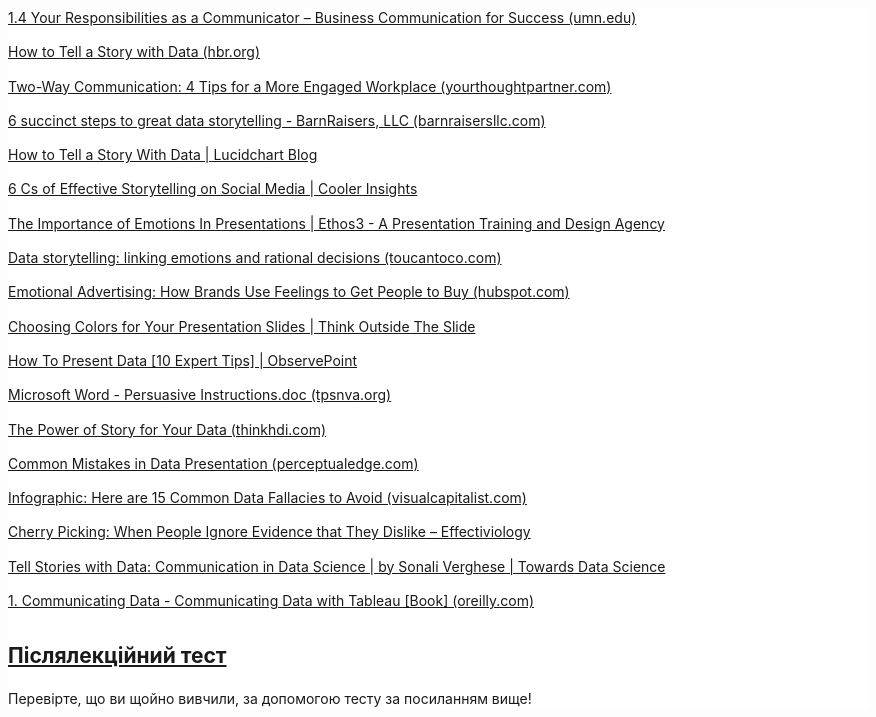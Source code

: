 [1.4 Your Responsibilities as a Communicator – Business Communication for Success (umn.edu)](https://open.lib.umn.edu/businesscommunication/chapter/1-4-your-responsibilities-as-a-communicator/)  

[How to Tell a Story with Data (hbr.org)](https://hbr.org/2013/04/how-to-tell-a-story-with-data)  

[Two-Way Communication: 4 Tips for a More Engaged Workplace (yourthoughtpartner.com)](https://www.yourthoughtpartner.com/blog/bid/59576/4-steps-to-increase-employee-engagement-through-two-way-communication)  

[6 succinct steps to great data storytelling - BarnRaisers, LLC (barnraisersllc.com)](https://barnraisersllc.com/2021/05/02/6-succinct-steps-to-great-data-storytelling/)  

[How to Tell a Story With Data | Lucidchart Blog](https://www.lucidchart.com/blog/how-to-tell-a-story-with-data)  

[6 Cs of Effective Storytelling on Social Media | Cooler Insights](https://coolerinsights.com/2018/06/effective-storytelling-social-media/)  

[The Importance of Emotions In Presentations | Ethos3 - A Presentation Training and Design Agency](https://ethos3.com/2015/02/the-importance-of-emotions-in-presentations/)  

[Data storytelling: linking emotions and rational decisions (toucantoco.com)](https://www.toucantoco.com/en/blog/data-storytelling-dataviz)  

[Emotional Advertising: How Brands Use Feelings to Get People to Buy (hubspot.com)](https://blog.hubspot.com/marketing/emotions-in-advertising-examples)  

[Choosing Colors for Your Presentation Slides | Think Outside The Slide](https://www.thinkoutsidetheslide.com/choosing-colors-for-your-presentation-slides/)  

[How To Present Data [10 Expert Tips] | ObservePoint](https://resources.observepoint.com/blog/10-tips-for-presenting-data)  

[Microsoft Word - Persuasive Instructions.doc (tpsnva.org)](https://www.tpsnva.org/teach/lq/016/persinstr.pdf)  

[The Power of Story for Your Data (thinkhdi.com)](https://www.thinkhdi.com/library/supportworld/2019/power-story-your-data.aspx)  

[Common Mistakes in Data Presentation (perceptualedge.com)](https://www.perceptualedge.com/articles/ie/data_presentation.pdf)  

[Infographic: Here are 15 Common Data Fallacies to Avoid (visualcapitalist.com)](https://www.visualcapitalist.com/here-are-15-common-data-fallacies-to-avoid/)  

[Cherry Picking: When People Ignore Evidence that They Dislike – Effectiviology](https://effectiviology.com/cherry-picking/#How_to_avoid_cherry_picking)  

[Tell Stories with Data: Communication in Data Science | by Sonali Verghese | Towards Data Science](https://towardsdatascience.com/tell-stories-with-data-communication-in-data-science-5266f7671d7)  

[1. Communicating Data - Communicating Data with Tableau [Book] (oreilly.com)](https://www.oreilly.com/library/view/communicating-data-with/9781449372019/ch01.html)  

## [Післялекційний тест](https://ff-quizzes.netlify.app/en/ds/quiz/31)  

Перевірте, що ви щойно вивчили, за допомогою тесту за посиланням вище!  
